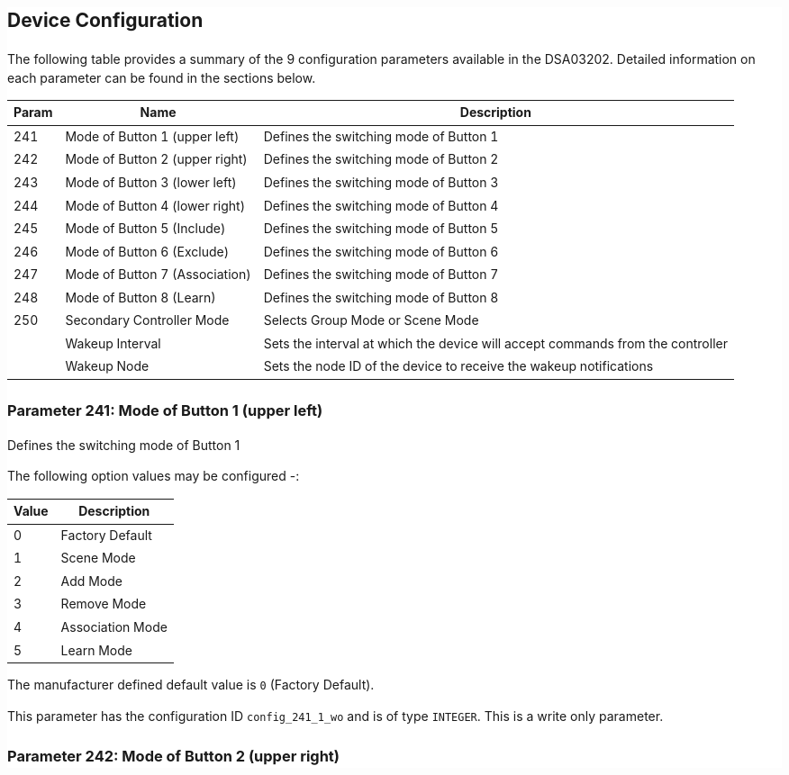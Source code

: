 

## Device Configuration

The following table provides a summary of the 9 configuration parameters available in the DSA03202.
Detailed information on each parameter can be found in the sections below.

| Param | Name  | Description |
|-------|-------|-------------|
| 241 | Mode of Button 1 (upper left) | Defines the switching mode of Button 1 |
| 242 | Mode of Button 2 (upper right) | Defines the switching mode of Button 2 |
| 243 | Mode of Button 3 (lower left) | Defines the switching mode of Button 3 |
| 244 | Mode of Button 4 (lower right) | Defines the switching mode of Button 4 |
| 245 | Mode of Button 5 (Include) | Defines the switching mode of Button 5 |
| 246 | Mode of Button 6 (Exclude) | Defines the switching mode of Button 6 |
| 247 | Mode of Button 7 (Association) | Defines the switching mode of Button 7 |
| 248 | Mode of Button 8 (Learn) | Defines the switching mode of Button 8 |
| 250 | Secondary Controller Mode | Selects Group Mode or Scene Mode |
|  | Wakeup Interval | Sets the interval at which the device will accept commands from the controller |
|  | Wakeup Node | Sets the node ID of the device to receive the wakeup notifications |

### Parameter 241: Mode of Button 1 (upper left)

Defines the switching mode of Button 1

The following option values may be configured -:

| Value  | Description |
|--------|-------------|
| 0 | Factory Default |
| 1 | Scene Mode |
| 2 | Add Mode |
| 3 | Remove Mode |
| 4 | Association Mode |
| 5 | Learn Mode |

The manufacturer defined default value is ```0``` (Factory Default).

This parameter has the configuration ID ```config_241_1_wo``` and is of type ```INTEGER```.
This is a write only parameter.


### Parameter 242: Mode of Button 2 (upper right)
